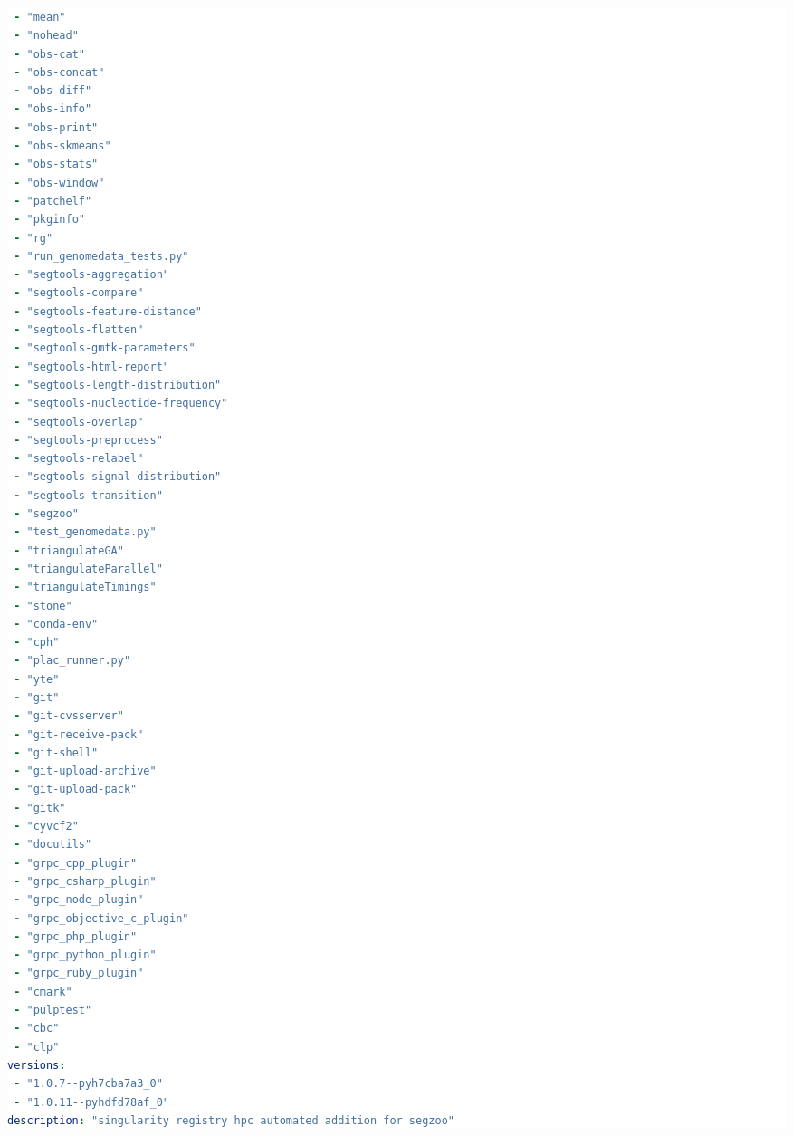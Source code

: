 ```yaml
 - "mean"
 - "nohead"
 - "obs-cat"
 - "obs-concat"
 - "obs-diff"
 - "obs-info"
 - "obs-print"
 - "obs-skmeans"
 - "obs-stats"
 - "obs-window"
 - "patchelf"
 - "pkginfo"
 - "rg"
 - "run_genomedata_tests.py"
 - "segtools-aggregation"
 - "segtools-compare"
 - "segtools-feature-distance"
 - "segtools-flatten"
 - "segtools-gmtk-parameters"
 - "segtools-html-report"
 - "segtools-length-distribution"
 - "segtools-nucleotide-frequency"
 - "segtools-overlap"
 - "segtools-preprocess"
 - "segtools-relabel"
 - "segtools-signal-distribution"
 - "segtools-transition"
 - "segzoo"
 - "test_genomedata.py"
 - "triangulateGA"
 - "triangulateParallel"
 - "triangulateTimings"
 - "stone"
 - "conda-env"
 - "cph"
 - "plac_runner.py"
 - "yte"
 - "git"
 - "git-cvsserver"
 - "git-receive-pack"
 - "git-shell"
 - "git-upload-archive"
 - "git-upload-pack"
 - "gitk"
 - "cyvcf2"
 - "docutils"
 - "grpc_cpp_plugin"
 - "grpc_csharp_plugin"
 - "grpc_node_plugin"
 - "grpc_objective_c_plugin"
 - "grpc_php_plugin"
 - "grpc_python_plugin"
 - "grpc_ruby_plugin"
 - "cmark"
 - "pulptest"
 - "cbc"
 - "clp"
versions:
 - "1.0.7--pyh7cba7a3_0"
 - "1.0.11--pyhdfd78af_0"
description: "singularity registry hpc automated addition for segzoo"
```